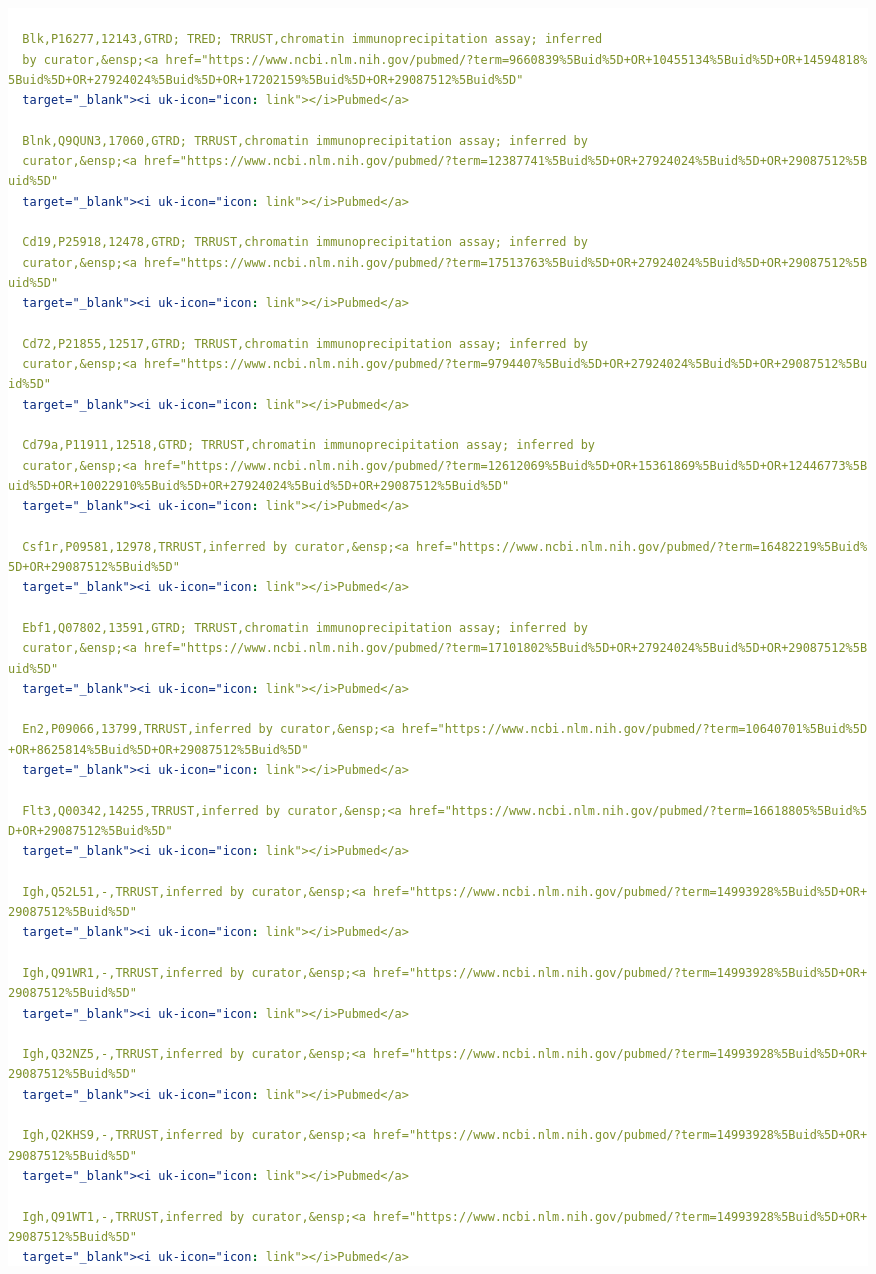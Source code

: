 ```yaml

  Blk,P16277,12143,GTRD; TRED; TRRUST,chromatin immunoprecipitation assay; inferred
  by curator,&ensp;<a href="https://www.ncbi.nlm.nih.gov/pubmed/?term=9660839%5Buid%5D+OR+10455134%5Buid%5D+OR+14594818%5Buid%5D+OR+27924024%5Buid%5D+OR+17202159%5Buid%5D+OR+29087512%5Buid%5D"
  target="_blank"><i uk-icon="icon: link"></i>Pubmed</a>

  Blnk,Q9QUN3,17060,GTRD; TRRUST,chromatin immunoprecipitation assay; inferred by
  curator,&ensp;<a href="https://www.ncbi.nlm.nih.gov/pubmed/?term=12387741%5Buid%5D+OR+27924024%5Buid%5D+OR+29087512%5Buid%5D"
  target="_blank"><i uk-icon="icon: link"></i>Pubmed</a>

  Cd19,P25918,12478,GTRD; TRRUST,chromatin immunoprecipitation assay; inferred by
  curator,&ensp;<a href="https://www.ncbi.nlm.nih.gov/pubmed/?term=17513763%5Buid%5D+OR+27924024%5Buid%5D+OR+29087512%5Buid%5D"
  target="_blank"><i uk-icon="icon: link"></i>Pubmed</a>

  Cd72,P21855,12517,GTRD; TRRUST,chromatin immunoprecipitation assay; inferred by
  curator,&ensp;<a href="https://www.ncbi.nlm.nih.gov/pubmed/?term=9794407%5Buid%5D+OR+27924024%5Buid%5D+OR+29087512%5Buid%5D"
  target="_blank"><i uk-icon="icon: link"></i>Pubmed</a>

  Cd79a,P11911,12518,GTRD; TRRUST,chromatin immunoprecipitation assay; inferred by
  curator,&ensp;<a href="https://www.ncbi.nlm.nih.gov/pubmed/?term=12612069%5Buid%5D+OR+15361869%5Buid%5D+OR+12446773%5Buid%5D+OR+10022910%5Buid%5D+OR+27924024%5Buid%5D+OR+29087512%5Buid%5D"
  target="_blank"><i uk-icon="icon: link"></i>Pubmed</a>

  Csf1r,P09581,12978,TRRUST,inferred by curator,&ensp;<a href="https://www.ncbi.nlm.nih.gov/pubmed/?term=16482219%5Buid%5D+OR+29087512%5Buid%5D"
  target="_blank"><i uk-icon="icon: link"></i>Pubmed</a>

  Ebf1,Q07802,13591,GTRD; TRRUST,chromatin immunoprecipitation assay; inferred by
  curator,&ensp;<a href="https://www.ncbi.nlm.nih.gov/pubmed/?term=17101802%5Buid%5D+OR+27924024%5Buid%5D+OR+29087512%5Buid%5D"
  target="_blank"><i uk-icon="icon: link"></i>Pubmed</a>

  En2,P09066,13799,TRRUST,inferred by curator,&ensp;<a href="https://www.ncbi.nlm.nih.gov/pubmed/?term=10640701%5Buid%5D+OR+8625814%5Buid%5D+OR+29087512%5Buid%5D"
  target="_blank"><i uk-icon="icon: link"></i>Pubmed</a>

  Flt3,Q00342,14255,TRRUST,inferred by curator,&ensp;<a href="https://www.ncbi.nlm.nih.gov/pubmed/?term=16618805%5Buid%5D+OR+29087512%5Buid%5D"
  target="_blank"><i uk-icon="icon: link"></i>Pubmed</a>

  Igh,Q52L51,-,TRRUST,inferred by curator,&ensp;<a href="https://www.ncbi.nlm.nih.gov/pubmed/?term=14993928%5Buid%5D+OR+29087512%5Buid%5D"
  target="_blank"><i uk-icon="icon: link"></i>Pubmed</a>

  Igh,Q91WR1,-,TRRUST,inferred by curator,&ensp;<a href="https://www.ncbi.nlm.nih.gov/pubmed/?term=14993928%5Buid%5D+OR+29087512%5Buid%5D"
  target="_blank"><i uk-icon="icon: link"></i>Pubmed</a>

  Igh,Q32NZ5,-,TRRUST,inferred by curator,&ensp;<a href="https://www.ncbi.nlm.nih.gov/pubmed/?term=14993928%5Buid%5D+OR+29087512%5Buid%5D"
  target="_blank"><i uk-icon="icon: link"></i>Pubmed</a>

  Igh,Q2KHS9,-,TRRUST,inferred by curator,&ensp;<a href="https://www.ncbi.nlm.nih.gov/pubmed/?term=14993928%5Buid%5D+OR+29087512%5Buid%5D"
  target="_blank"><i uk-icon="icon: link"></i>Pubmed</a>

  Igh,Q91WT1,-,TRRUST,inferred by curator,&ensp;<a href="https://www.ncbi.nlm.nih.gov/pubmed/?term=14993928%5Buid%5D+OR+29087512%5Buid%5D"
  target="_blank"><i uk-icon="icon: link"></i>Pubmed</a>

```